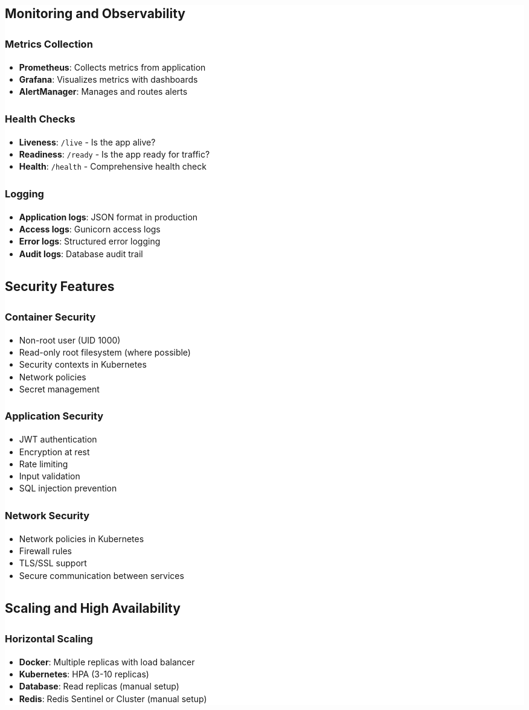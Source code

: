 ## Monitoring and Observability

### Metrics Collection
- **Prometheus**: Collects metrics from application
- **Grafana**: Visualizes metrics with dashboards
- **AlertManager**: Manages and routes alerts

### Health Checks
- **Liveness**: `/live` - Is the app alive?
- **Readiness**: `/ready` - Is the app ready for traffic?
- **Health**: `/health` - Comprehensive health check

### Logging
- **Application logs**: JSON format in production
- **Access logs**: Gunicorn access logs
- **Error logs**: Structured error logging
- **Audit logs**: Database audit trail

## Security Features

### Container Security
- Non-root user (UID 1000)
- Read-only root filesystem (where possible)
- Security contexts in Kubernetes
- Network policies
- Secret management

### Application Security
- JWT authentication
- Encryption at rest
- Rate limiting
- Input validation
- SQL injection prevention

### Network Security
- Network policies in Kubernetes
- Firewall rules
- TLS/SSL support
- Secure communication between services

## Scaling and High Availability

### Horizontal Scaling
- **Docker**: Multiple replicas with load balancer
- **Kubernetes**: HPA (3-10 replicas)
- **Database**: Read replicas (manual setup)
- **Redis**: Redis Sentinel or Cluster (manual setup)
